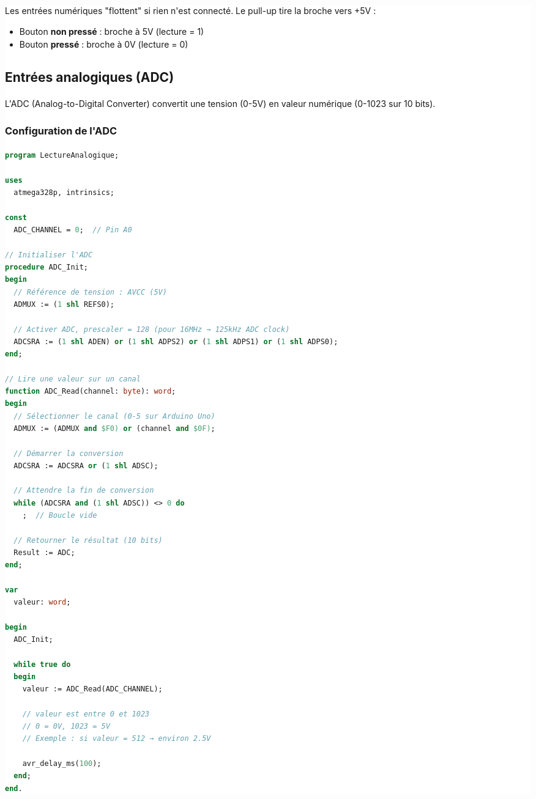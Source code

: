 Les entrées numériques "flottent" si rien n'est connecté. Le pull-up tire la broche vers +5V :
- Bouton **non pressé** : broche à 5V (lecture = 1)
- Bouton **pressé** : broche à 0V (lecture = 0)

## Entrées analogiques (ADC)

L'ADC (Analog-to-Digital Converter) convertit une tension (0-5V) en valeur numérique (0-1023 sur 10 bits).

### Configuration de l'ADC

```pascal
program LectureAnalogique;

uses
  atmega328p, intrinsics;

const
  ADC_CHANNEL = 0;  // Pin A0

// Initialiser l'ADC
procedure ADC_Init;
begin
  // Référence de tension : AVCC (5V)
  ADMUX := (1 shl REFS0);

  // Activer ADC, prescaler = 128 (pour 16MHz → 125kHz ADC clock)
  ADCSRA := (1 shl ADEN) or (1 shl ADPS2) or (1 shl ADPS1) or (1 shl ADPS0);
end;

// Lire une valeur sur un canal
function ADC_Read(channel: byte): word;
begin
  // Sélectionner le canal (0-5 sur Arduino Uno)
  ADMUX := (ADMUX and $F0) or (channel and $0F);

  // Démarrer la conversion
  ADCSRA := ADCSRA or (1 shl ADSC);

  // Attendre la fin de conversion
  while (ADCSRA and (1 shl ADSC)) <> 0 do
    ;  // Boucle vide

  // Retourner le résultat (10 bits)
  Result := ADC;
end;

var
  valeur: word;

begin
  ADC_Init;

  while true do
  begin
    valeur := ADC_Read(ADC_CHANNEL);

    // valeur est entre 0 et 1023
    // 0 = 0V, 1023 = 5V
    // Exemple : si valeur = 512 → environ 2.5V

    avr_delay_ms(100);
  end;
end.
```